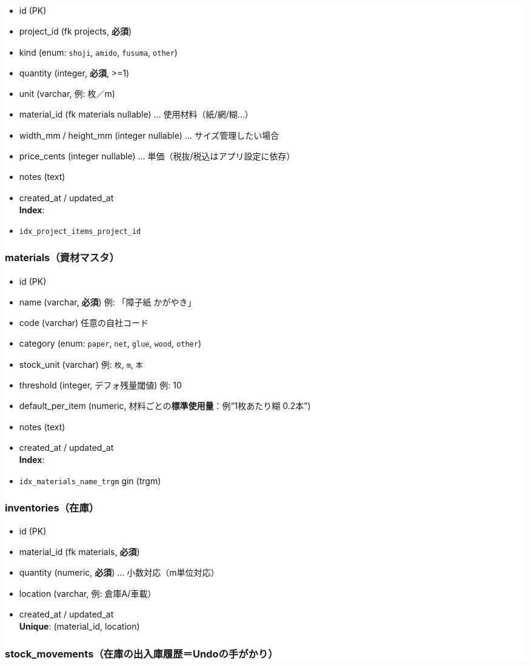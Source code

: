 - id (PK)
    
- project_id (fk projects, **必須**)
    
- kind (enum: `shoji`, `amido`, `fusuma`, `other`)
    
- quantity (integer, **必須**, >=1)
    
- unit (varchar, 例: 枚／m)
    
- material_id (fk materials nullable) … 使用材料（紙/網/糊…）
    
- width_mm / height_mm (integer nullable) … サイズ管理したい場合
    
- price_cents (integer nullable) … 単価（税抜/税込はアプリ設定に依存）
    
- notes (text)
    
- created_at / updated_at  
    **Index**:
    
- `idx_project_items_project_id`
    

### materials（資材マスタ）

- id (PK)
    
- name (varchar, **必須**) 例: 「障子紙 かがやき」
    
- code (varchar) 任意の自社コード
    
- category (enum: `paper`, `net`, `glue`, `wood`, `other`)
    
- stock_unit (varchar) 例: `枚`, `m`, `本`
    
- threshold (integer, デフォ残量閾値) 例: 10
    
- default_per_item (numeric, 材料ごとの**標準使用量**：例“1枚あたり糊 0.2本”)
    
- notes (text)
    
- created_at / updated_at  
    **Index**:
    
- `idx_materials_name_trgm` gin (trgm)
    

### inventories（在庫）

- id (PK)
    
- material_id (fk materials, **必須**)
    
- quantity (numeric, **必須**) … 小数対応（m単位対応）
    
- location (varchar, 例: 倉庫A/車載）
    
- created_at / updated_at  
    **Unique**: (material_id, location)
    

### stock_movements（在庫の出入庫履歴＝**Undoの手がかり**）
